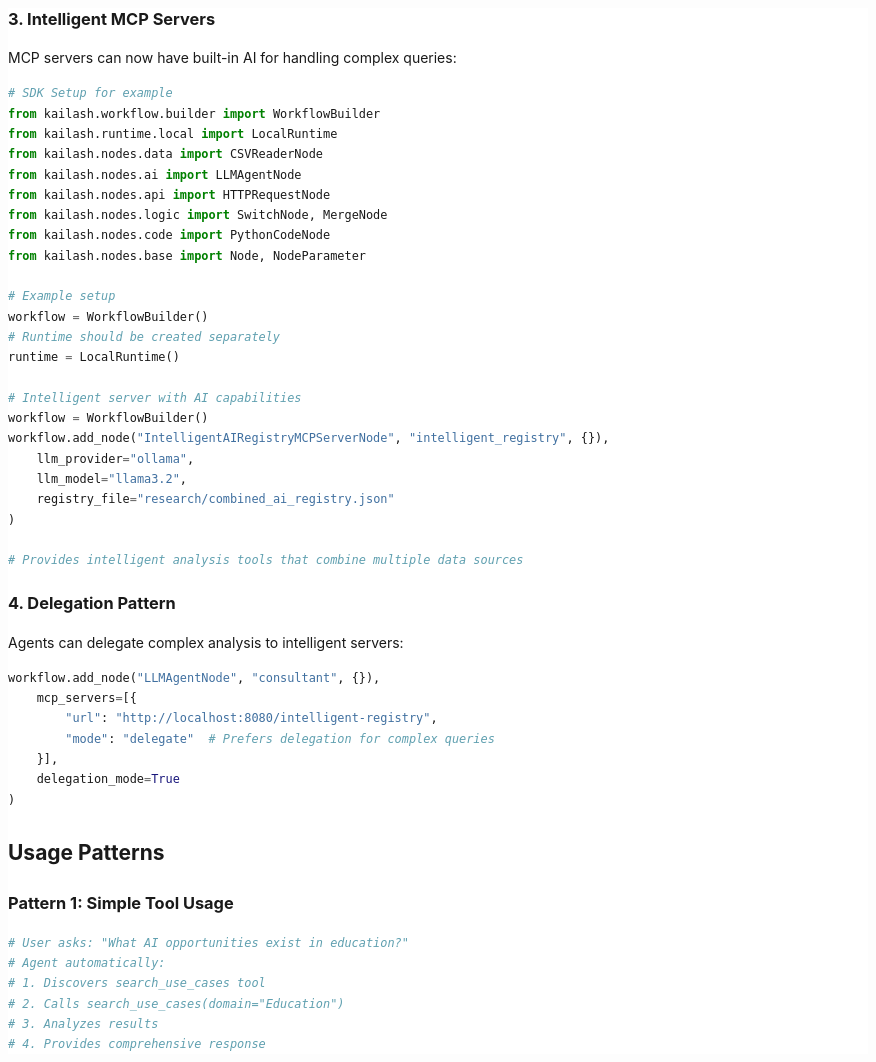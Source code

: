 ### 3. Intelligent MCP Servers

MCP servers can now have built-in AI for handling complex queries:

```python
# SDK Setup for example
from kailash.workflow.builder import WorkflowBuilder
from kailash.runtime.local import LocalRuntime
from kailash.nodes.data import CSVReaderNode
from kailash.nodes.ai import LLMAgentNode
from kailash.nodes.api import HTTPRequestNode
from kailash.nodes.logic import SwitchNode, MergeNode
from kailash.nodes.code import PythonCodeNode
from kailash.nodes.base import Node, NodeParameter

# Example setup
workflow = WorkflowBuilder()
# Runtime should be created separately
runtime = LocalRuntime()

# Intelligent server with AI capabilities
workflow = WorkflowBuilder()
workflow.add_node("IntelligentAIRegistryMCPServerNode", "intelligent_registry", {}),
    llm_provider="ollama",
    llm_model="llama3.2",
    registry_file="research/combined_ai_registry.json"
)

# Provides intelligent analysis tools that combine multiple data sources

```

### 4. Delegation Pattern

Agents can delegate complex analysis to intelligent servers:

```python
workflow.add_node("LLMAgentNode", "consultant", {}),
    mcp_servers=[{
        "url": "http://localhost:8080/intelligent-registry",
        "mode": "delegate"  # Prefers delegation for complex queries
    }],
    delegation_mode=True
)

```

## Usage Patterns

### Pattern 1: Simple Tool Usage

```python
# User asks: "What AI opportunities exist in education?"
# Agent automatically:
# 1. Discovers search_use_cases tool
# 2. Calls search_use_cases(domain="Education")
# 3. Analyzes results
# 4. Provides comprehensive response

```
